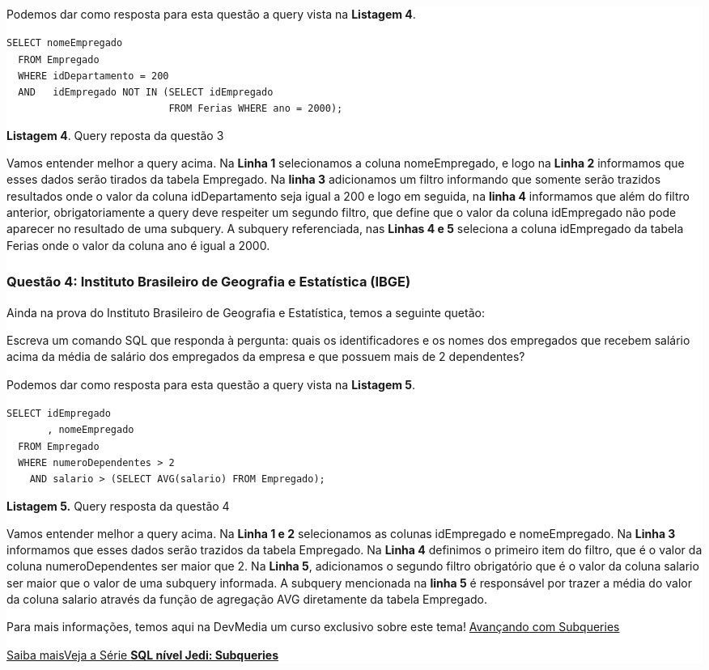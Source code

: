 Podemos dar como resposta para esta questão a query vista na **Listagem 4**.

```
SELECT nomeEmpregado
  FROM Empregado
  WHERE idDepartamento = 200
  AND   idEmpregado NOT IN (SELECT idEmpregado
                            FROM Ferias WHERE ano = 2000);
```

**Listagem 4**. Query reposta da questão 3

Vamos entender melhor a query acima. Na **Linha 1** selecionamos a coluna nomeEmpregado, e logo na **Linha 2** informamos que esses dados serão tirados da tabela Empregado. Na **linha 3** adicionamos um filtro informando que somente serão trazidos resultados onde o valor da coluna idDepartamento seja igual a 200 e logo em seguida, na **linha 4** informamos que além do filtro anterior, obrigatoriamente a query deve respeiter um segundo filtro, que define que o valor da coluna idEmpregado não pode aparecer no resultado de uma subquery. A subquery referenciada, nas **Linhas 4 e 5** seleciona a coluna idEmpregado da tabela Ferias onde o valor da coluna ano é igual a 2000.

### Questão 4: Instituto Brasileiro de Geografia e Estatística (IBGE)

Ainda na prova do Instituto Brasileiro de Geografia e Estatística, temos a seguinte quetão:

Escreva um comando SQL que responda à pergunta: quais os identificadores e os nomes dos empregados que recebem salário acima da média de salário dos empregados da empresa e que possuem mais de 2 dependentes?

Podemos dar como resposta para esta questão a query vista na **Listagem 5**.

```
SELECT idEmpregado
       , nomeEmpregado
  FROM Empregado
  WHERE numeroDependentes > 2
    AND salario > (SELECT AVG(salario) FROM Empregado);
```

**Listagem 5.** Query resposta da questão 4

Vamos entender melhor a query acima. Na **Linha 1 e 2** selecionamos as colunas idEmpregado e nomeEmpregado. Na **Linha 3** informamos que esses dados serão trazidos da tabela Empregado. Na **Linha 4** definimos o primeiro item do filtro, que é o valor da coluna numeroDependentes ser maior que 2. Na **Linha 5**, adicionamos o segundo filtro obrigatório que é o valor da coluna salario ser maior que o valor de uma subquery informada. A subquery mencionada na **linha 5** é responsável por trazer a média do valor da coluna salario através da função de agregação AVG diretamente da tabela Empregado.

Para mais informações, temos aqui na DevMedia um curso exclusivo sobre este tema! [Avançando com Subqueries](https://www.devmedia.com.br/curso/avancando-com-subqueries/2231)

[Saiba maisVeja a Série **SQL nível Jedi: Subqueries**
  ](https://www.devmedia.com.br/sql-queries/)